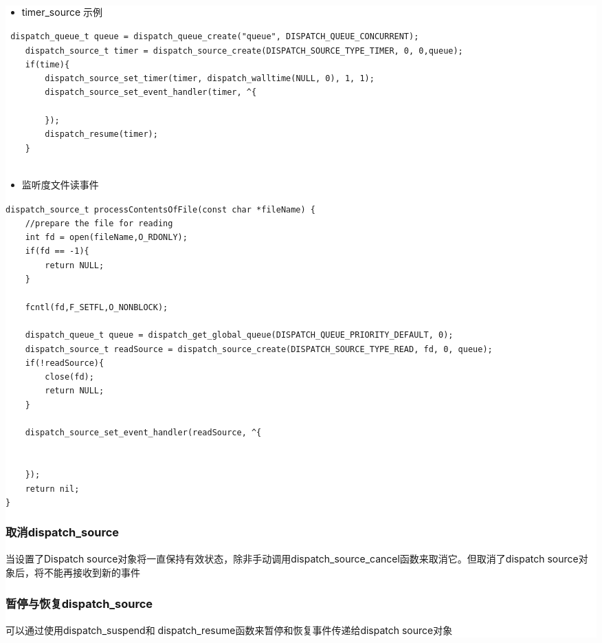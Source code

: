 - timer_source 示例

```
 dispatch_queue_t queue = dispatch_queue_create("queue", DISPATCH_QUEUE_CONCURRENT);
    dispatch_source_t timer = dispatch_source_create(DISPATCH_SOURCE_TYPE_TIMER, 0, 0,queue);
    if(time){
        dispatch_source_set_timer(timer, dispatch_walltime(NULL, 0), 1, 1);
        dispatch_source_set_event_handler(timer, ^{
            
        });
        dispatch_resume(timer);
    }
    
```

- 监听度文件读事件

```
dispatch_source_t processContentsOfFile(const char *fileName) {
    //prepare the file for reading
    int fd = open(fileName,O_RDONLY);
    if(fd == -1){
        return NULL;
    }
    
    fcntl(fd,F_SETFL,O_NONBLOCK);
    
    dispatch_queue_t queue = dispatch_get_global_queue(DISPATCH_QUEUE_PRIORITY_DEFAULT, 0);
    dispatch_source_t readSource = dispatch_source_create(DISPATCH_SOURCE_TYPE_READ, fd, 0, queue);
    if(!readSource){
        close(fd);
        return NULL;
    }
    
    dispatch_source_set_event_handler(readSource, ^{
        
        
    });
    return nil;
}
```

### 取消dispatch_source
当设置了Dispatch source对象将一直保持有效状态，除非手动调用dispatch_source_cancel函数来取消它。但取消了dispatch source对象后，将不能再接收到新的事件

### 暂停与恢复dispatch_source
可以通过使用dispatch_suspend和 dispatch_resume函数来暂停和恢复事件传递给dispatch source对象

